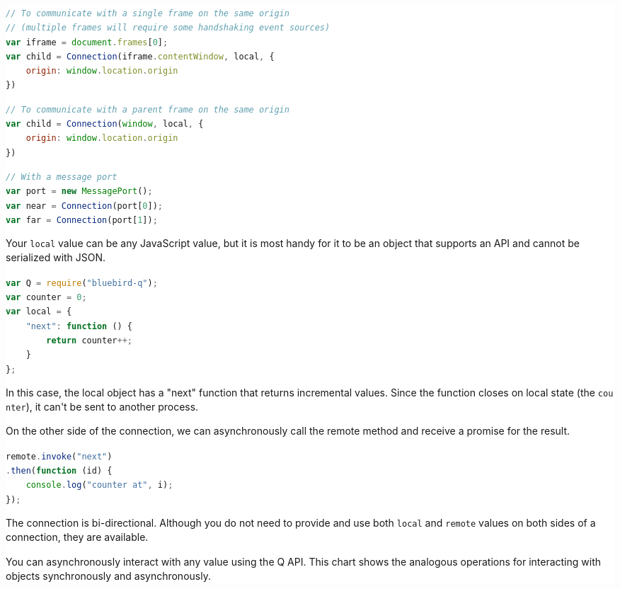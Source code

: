 ```javascript
// To communicate with a single frame on the same origin
// (multiple frames will require some handshaking event sources)
var iframe = document.frames[0];
var child = Connection(iframe.contentWindow, local, {
    origin: window.location.origin
})
```

```javascript
// To communicate with a parent frame on the same origin
var child = Connection(window, local, {
    origin: window.location.origin
})
```

```javascript
// With a message port
var port = new MessagePort();
var near = Connection(port[0]);
var far = Connection(port[1]);
```

Your ``local`` value can be any JavaScript value, but it is
most handy for it to be an object that supports an API and
cannot be serialized with JSON.

```javascript
var Q = require("bluebird-q");
var counter = 0;
var local = {
    "next": function () {
        return counter++;
    }
};
```

In this case, the local object has a "next" function that
returns incremental values.  Since the function closes on
local state (the ``counter``), it can't be sent to another
process.

On the other side of the connection, we can asynchronously
call the remote method and receive a promise for the result.

```javascript
remote.invoke("next")
.then(function (id) {
    console.log("counter at", i);
});
```

The connection is bi-directional.  Although you do not need
to provide and use both ``local`` and ``remote`` values on
both sides of a connection, they are available.

You can asynchronously interact with any value using the Q
API.  This chart shows the analogous operations for
interacting with objects synchronously and asynchronously.


[Q]: https://github.com/kriskowal/q
[Browserify]: https://github.com/substack/node-browserify
[Mr]: https://github.com/kriskowal/mr
[Montage]: https://github.com/montagejs/montage